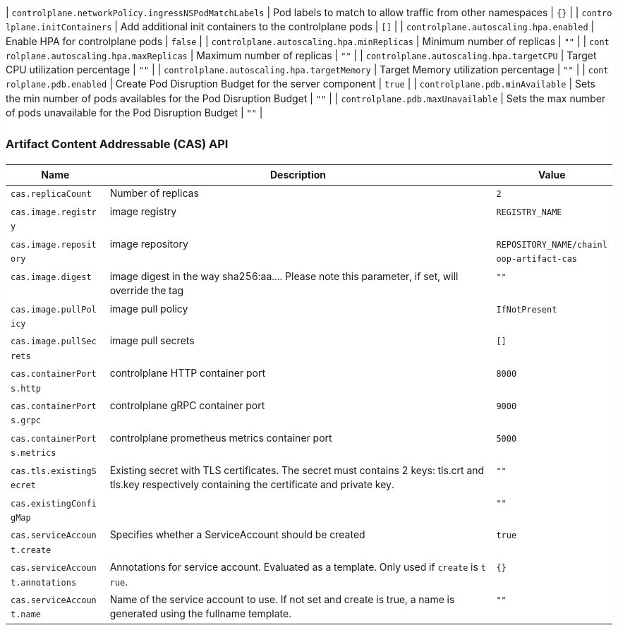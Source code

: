 | `controlplane.networkPolicy.ingressNSPodMatchLabels`       | Pod labels to match to allow traffic from other namespaces                                                   | `{}`            |
| `controlplane.initContainers`                              | Add additional init containers to the controlplane pods                                                      | `[]`            |
| `controlplane.autoscaling.hpa.enabled`                     | Enable HPA for controlplane pods                                                                             | `false`         |
| `controlplane.autoscaling.hpa.minReplicas`                 | Minimum number of replicas                                                                                   | `""`            |
| `controlplane.autoscaling.hpa.maxReplicas`                 | Maximum number of replicas                                                                                   | `""`            |
| `controlplane.autoscaling.hpa.targetCPU`                   | Target CPU utilization percentage                                                                            | `""`            |
| `controlplane.autoscaling.hpa.targetMemory`                | Target Memory utilization percentage                                                                         | `""`            |
| `controlplane.pdb.enabled`                                 | Create Pod Disruption Budget for the server component                                                        | `true`          |
| `controlplane.pdb.minAvailable`                            | Sets the min number of pods availables for the Pod Disruption Budget                                         | `""`            |
| `controlplane.pdb.maxUnavailable`                          | Sets the max number of pods unavailable for the Pod Disruption Budget                                        | `""`            |

### Artifact Content Addressable (CAS) API

| Name                                              | Description                                                                                                                                          | Value                                    |
| ------------------------------------------------- | ---------------------------------------------------------------------------------------------------------------------------------------------------- | ---------------------------------------- |
| `cas.replicaCount`                                | Number of replicas                                                                                                                                   | `2`                                      |
| `cas.image.registry`                              | image registry                                                                                                                                       | `REGISTRY_NAME`                          |
| `cas.image.repository`                            | image repository                                                                                                                                     | `REPOSITORY_NAME/chainloop-artifact-cas` |
| `cas.image.digest`                                | image digest in the way sha256:aa.... Please note this parameter, if set, will override the tag                                                      | `""`                                     |
| `cas.image.pullPolicy`                            | image pull policy                                                                                                                                    | `IfNotPresent`                           |
| `cas.image.pullSecrets`                           | image pull secrets                                                                                                                                   | `[]`                                     |
| `cas.containerPorts.http`                         | controlplane HTTP container port                                                                                                                     | `8000`                                   |
| `cas.containerPorts.grpc`                         | controlplane gRPC container port                                                                                                                     | `9000`                                   |
| `cas.containerPorts.metrics`                      | controlplane prometheus metrics container port                                                                                                       | `5000`                                   |
| `cas.tls.existingSecret`                          | Existing secret with TLS certificates. The secret must contains 2 keys: tls.crt and tls.key respectively containing the certificate and private key. | `""`                                     |
| `cas.existingConfigMap`                           |                                                                                                                                                      | `""`                                     |
| `cas.serviceAccount.create`                       | Specifies whether a ServiceAccount should be created                                                                                                 | `true`                                   |
| `cas.serviceAccount.annotations`                  | Annotations for service account. Evaluated as a template. Only used if `create` is `true`.                                                           | `{}`                                     |
| `cas.serviceAccount.name`                         | Name of the service account to use. If not set and create is true, a name is generated using the fullname template.                                  | `""`                                     |